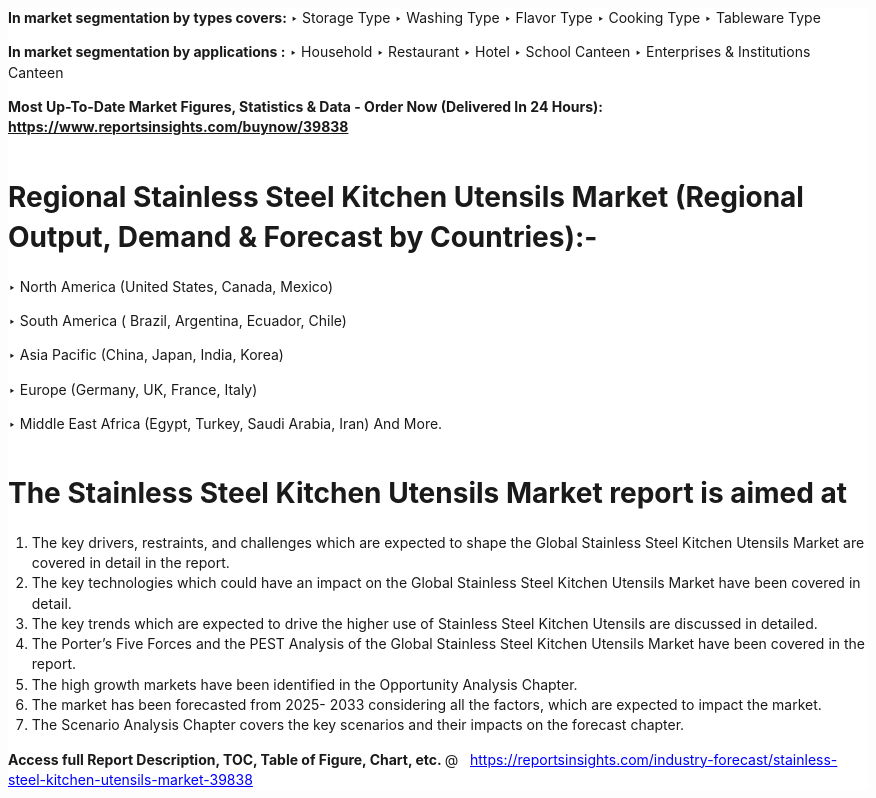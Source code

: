 <strong>In market segmentation by types covers: </strong> 
‣ Storage Type
‣ Washing Type
‣ Flavor Type
‣ Cooking Type
‣ Tableware Type

<strong>In market segmentation by applications :</strong> 
‣ Household
‣ Restaurant
‣ Hotel
‣ School Canteen
‣ Enterprises & Institutions Canteen

<strong>Most Up-To-Date Market Figures, Statistics & Data - Order Now (Delivered In 24 Hours): <a href=https://www.reportsinsights.com/buynow/39838>https://www.reportsinsights.com/buynow/39838</a></strong>

# <strong>Regional Stainless Steel Kitchen Utensils Market (Regional Output, Demand &amp; Forecast by Countries):-</strong>

‣ North America (United States, Canada, Mexico)

‣ South America ( Brazil, Argentina, Ecuador, Chile)

‣ Asia Pacific (China, Japan, India, Korea)

‣ Europe (Germany, UK, France, Italy)

‣ Middle East Africa (Egypt, Turkey, Saudi Arabia, Iran) And More.

# <strong>The Stainless Steel Kitchen Utensils Market report is aimed at</strong>
<ol>
  <li>The key drivers, restraints, and challenges which are expected to shape the Global Stainless Steel Kitchen Utensils Market are covered in detail in the report.</li>
  <li>The key technologies which could have an impact on the Global Stainless Steel Kitchen Utensils Market have been covered in detail.</li>
  <li>The key trends which are expected to drive the higher use of Stainless Steel Kitchen Utensils are discussed in detailed.</li>
  <li>The Porter’s Five Forces and the PEST Analysis of the Global Stainless Steel Kitchen Utensils Market have been covered in the report.</li>
  <li>The high growth markets have been identified in the Opportunity Analysis Chapter.</li>
  <li>The market has been forecasted from 2025- 2033 considering all the factors, which are expected to impact the market.</li>
  <li>The Scenario Analysis Chapter covers the key scenarios and their impacts on the forecast chapter.</li>
</ol>
<strong>Access full Report Description, TOC, Table of Figure, Chart, etc. </strong>@   <a href=https://reportsinsights.com/industry-forecast/stainless-steel-kitchen-utensils-market-39838 style=color:#0000ff;>https://reportsinsights.com/industry-forecast/stainless-steel-kitchen-utensils-market-39838</a>
